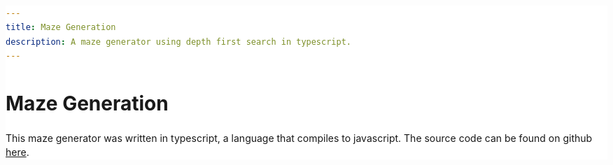 ```yaml
---
title: Maze Generation
description: A maze generator using depth first search in typescript.
---
```


# Maze Generation

This maze generator was written in typescript, a language that compiles to javascript. The source code can be found on github [here](https://github.com/conornewton/maze-generation-typescript).

<body bgcolor="gray">
        <canvas id="cnvs" height="656" width="656"></canvas>
        <script>
var tile_size = 16;
var Edge = /** @class */ (function () {
    function Edge(left, right) {
        this.left = left;
        this.right = right;
    }
    return Edge;
}());
//i can just use an array of pairs of connections.
var Maze = /** @class */ (function () {
    function Maze(width, height) {
        var _this = this;
        this.generateMaze = function () {
            var visited = new Array(_this.width * _this.height);
            var stack = new Array();
            for (var i = 0; i < visited.length; i++) {
                visited[i] = false;
            }
            var current_cell = 0;
            visited[current_cell] = true;
            while (!visited.every(function (x) { return x == true; })) {
                //get the neighbours and filter out the visited ones.
                var neighbours = _this.getNeighbours(current_cell).filter(function (x) { return !visited[x]; });
                if (neighbours.length > 0) {
                    var chosen_neighbour = choose_random(neighbours);
                    stack.push(current_cell);
                    //link current_cell and chosen_neighbour together
                    _this.edges.push(new Edge(current_cell, chosen_neighbour));
                    current_cell = chosen_neighbour;
                    visited[current_cell] = true;
                }
                else {
                    current_cell = stack.pop();
                }
            }
        };
        //TODO: work out a quicker way of doing this.
        this.getNeighbours = function (index) {
            var x = index % _this.width;
            var y = (index - x) / _this.width;
            var neighbours = new Array();
            if (x > 0) {
                neighbours.push((x - 1) + y * _this.width);
            }
            if (y > 0) {
                neighbours.push(x + (y - 1) * _this.width);
            }
            if (x < _this.width - 1) {